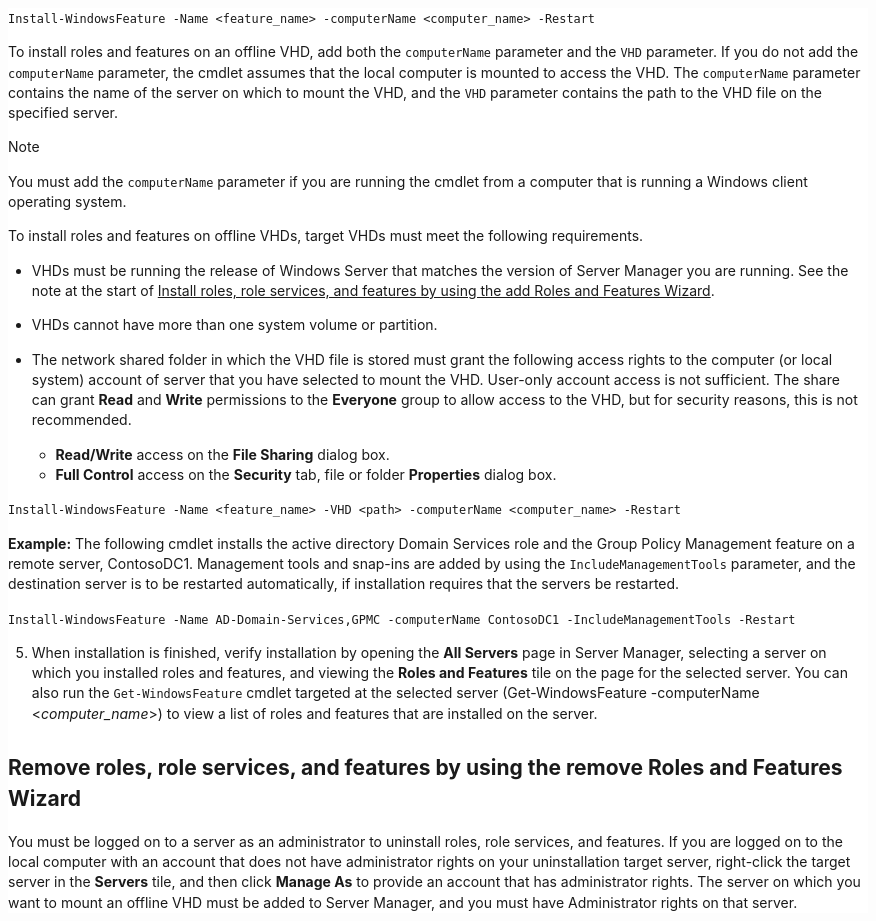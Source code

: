    ```
   Install-WindowsFeature -Name <feature_name> -computerName <computer_name> -Restart
   ```

   To install roles and features on an offline VHD, add both the `computerName` parameter and the `VHD` parameter. If you do not add the `computerName` parameter, the cmdlet assumes that the local computer is mounted to access the VHD. The `computerName` parameter contains the name of the server on which to mount the VHD, and the `VHD` parameter contains the path to the VHD file on the specified server.

   > [!NOTE]
   > You must add the `computerName` parameter if you are running the cmdlet from a computer that is running a Windows client operating system.
   >
   > To install roles and features on offline VHDs, target VHDs must meet the following requirements.
   >
   > -   VHDs must be running the release of Windows Server that matches the version of Server Manager you are running. See the note at the start of [Install roles, role services, and features by using the add Roles and Features Wizard](#install-roles-role-services-and-features-by-using-the-add-roles-and-features-wizard).
   > -   VHDs cannot have more than one system volume or partition.
   > -   The network shared folder in which the VHD file is stored must grant the following access rights to the computer (or local system) account of server that you have selected to mount the VHD. User-only account access is not sufficient. The share can grant **Read** and **Write** permissions to the **Everyone** group to allow access to the VHD, but for security reasons, this is not recommended.
   >
   >     -   **Read/Write** access on the **File Sharing** dialog box.
   >     -   **Full Control** access on the **Security** tab, file or folder **Properties** dialog box.

   ```
   Install-WindowsFeature -Name <feature_name> -VHD <path> -computerName <computer_name> -Restart
   ```

   **Example:** The following cmdlet installs the active directory Domain Services role and the Group Policy Management feature on a remote server, ContosoDC1. Management tools and snap-ins are added by using the `IncludeManagementTools` parameter, and the destination server is to be restarted automatically, if installation requires that the servers be restarted.

   ```
   Install-WindowsFeature -Name AD-Domain-Services,GPMC -computerName ContosoDC1 -IncludeManagementTools -Restart
   ```

5. When installation is finished, verify installation by opening the **All Servers** page in Server Manager, selecting a server on which you installed roles and features, and viewing the **Roles and Features** tile on the page for the selected server. You can also run the `Get-WindowsFeature` cmdlet targeted at the selected server (Get-WindowsFeature -computerName <*computer_name*>) to view a list of roles and features that are installed on the server.

## Remove roles, role services, and features by using the remove Roles and Features Wizard
You must be logged on to a server as an administrator to uninstall roles, role services, and features. If you are logged on to the local computer with an account that does not have administrator rights on your uninstallation target server, right-click the target server in the **Servers** tile, and then click **Manage As** to provide an account that has administrator rights. The server on which you want to mount an offline VHD must be added to Server Manager, and you must have Administrator rights on that server.
